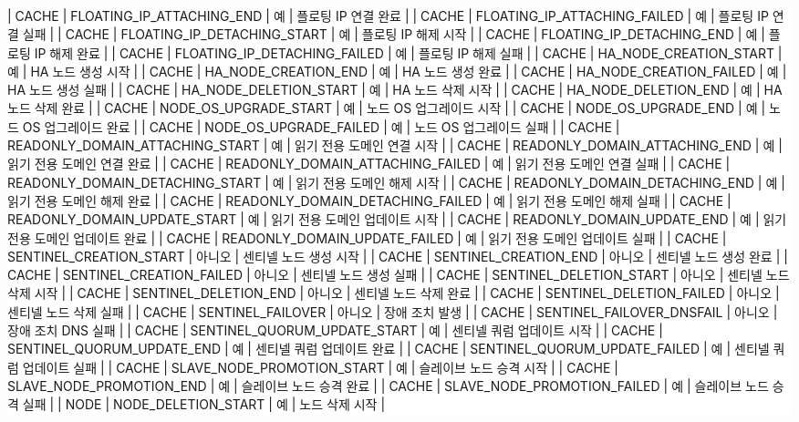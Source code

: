 | CACHE | FLOATING_IP_ATTACHING_END | 예 | 플로팅 IP 연결 완료 |
| CACHE | FLOATING_IP_ATTACHING_FAILED | 예 | 플로팅 IP 연결 실패 |
| CACHE | FLOATING_IP_DETACHING_START | 예 | 플로팅 IP 해제 시작 |
| CACHE | FLOATING_IP_DETACHING_END | 예 | 플로팅 IP 해제 완료 |
| CACHE | FLOATING_IP_DETACHING_FAILED | 예 | 플로팅 IP 해제 실패 |
| CACHE | HA_NODE_CREATION_START | 예 | HA 노드 생성 시작 |
| CACHE | HA_NODE_CREATION_END | 예 | HA 노드 생성 완료 |
| CACHE | HA_NODE_CREATION_FAILED | 예 | HA 노드 생성 실패 |
| CACHE | HA_NODE_DELETION_START | 예 | HA 노드 삭제 시작 |
| CACHE | HA_NODE_DELETION_END | 예 | HA 노드 삭제 완료 |
| CACHE | NODE_OS_UPGRADE_START | 예 | 노드 OS 업그레이드 시작 |
| CACHE | NODE_OS_UPGRADE_END | 예 | 노드 OS 업그레이드 완료 |
| CACHE | NODE_OS_UPGRADE_FAILED | 예 | 노드 OS 업그레이드 실패 |
| CACHE | READONLY_DOMAIN_ATTACHING_START | 예 | 읽기 전용 도메인 연결 시작 |
| CACHE | READONLY_DOMAIN_ATTACHING_END | 예 | 읽기 전용 도메인 연결 완료 |
| CACHE | READONLY_DOMAIN_ATTACHING_FAILED | 예 | 읽기 전용 도메인 연결 실패 |
| CACHE | READONLY_DOMAIN_DETACHING_START | 예 | 읽기 전용 도메인 해제 시작 |
| CACHE | READONLY_DOMAIN_DETACHING_END | 예 | 읽기 전용 도메인 해제 완료 |
| CACHE | READONLY_DOMAIN_DETACHING_FAILED | 예 | 읽기 전용 도메인 해제 실패 |
| CACHE | READONLY_DOMAIN_UPDATE_START | 예 | 읽기 전용 도메인 업데이트 시작 |
| CACHE | READONLY_DOMAIN_UPDATE_END | 예 | 읽기 전용 도메인 업데이트 완료 |
| CACHE | READONLY_DOMAIN_UPDATE_FAILED | 예 | 읽기 전용 도메인 업데이트 실패 |
| CACHE | SENTINEL_CREATION_START | 아니오 | 센티넬 노드 생성 시작 |
| CACHE | SENTINEL_CREATION_END | 아니오 | 센티넬 노드 생성 완료 |
| CACHE | SENTINEL_CREATION_FAILED | 아니오 | 센티넬 노드 생성 실패 |
| CACHE | SENTINEL_DELETION_START | 아니오 | 센티넬 노드 삭제 시작 |
| CACHE | SENTINEL_DELETION_END | 아니오 | 센티넬 노드 삭제 완료 |
| CACHE | SENTINEL_DELETION_FAILED | 아니오 | 센티넬 노드 삭제 실패 |
| CACHE | SENTINEL_FAILOVER | 아니오 | 장애 조치 발생 |
| CACHE | SENTINEL_FAILOVER_DNSFAIL | 아니오 | 장애 조치 DNS 실패 |
| CACHE | SENTINEL_QUORUM_UPDATE_START | 예 | 센티넬 쿼럼 업데이트 시작 |
| CACHE | SENTINEL_QUORUM_UPDATE_END | 예 | 센티넬 쿼럼 업데이트 완료 |
| CACHE | SENTINEL_QUORUM_UPDATE_FAILED | 예 | 센티넬 쿼럼 업데이트 실패 |
| CACHE | SLAVE_NODE_PROMOTION_START | 예 | 슬레이브 노드 승격 시작 |
| CACHE | SLAVE_NODE_PROMOTION_END | 예 | 슬레이브 노드 승격 완료 |
| CACHE | SLAVE_NODE_PROMOTION_FAILED | 예 | 슬레이브 노드 승격 실패 |
| NODE | NODE_DELETION_START | 예 | 노드 삭제 시작 |